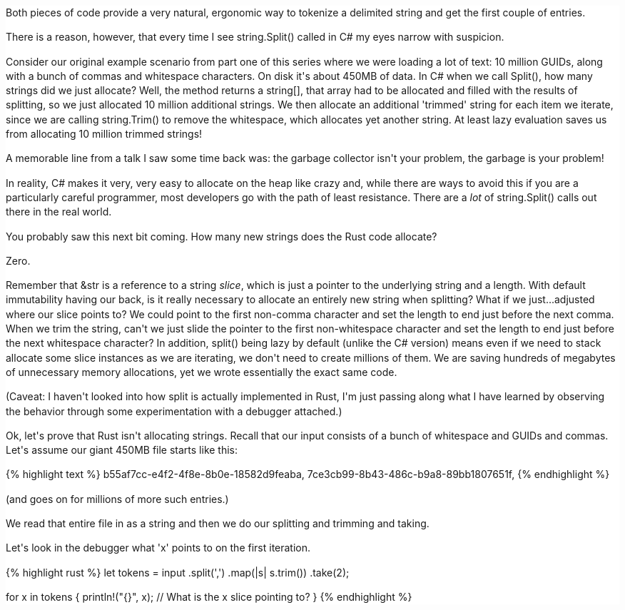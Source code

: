 Both pieces of code provide a very natural, ergonomic way to tokenize a delimited string and get the first couple of entries.

There is a reason, however, that every time I see string.Split() called in C# my eyes narrow with suspicion.

Consider our original example scenario from part one of this series where we were loading a lot of text: 10 million GUIDs, along with a bunch of commas and whitespace characters. On disk it's about 450MB of data. In C# when we call Split(), how many strings did we just allocate? Well, the method returns a string[], that array had to be allocated and filled with the results of splitting, so we just allocated 10 million additional strings. We then allocate an additional 'trimmed' string for each item we iterate, since we are calling string.Trim() to remove the whitespace, which allocates yet another string. At least lazy evaluation saves us from allocating 10 million trimmed strings!

A memorable line from a talk I saw some time back was: the garbage collector isn't your problem, the garbage is your problem!

In reality, C# makes it very, very easy to allocate on the heap like crazy and, while there are ways to avoid this if you are a particularly careful programmer, most developers go with the path of least resistance. There are a _lot_ of string.Split() calls out there in the real world.

You probably saw this next bit coming. How many new strings does the Rust code allocate?

Zero.

Remember that &str is a reference to a string _slice_, which is just a pointer to the underlying string and a length. With default immutability having our back, is it really necessary to allocate an entirely new string when splitting? What if we just...adjusted where our slice points to? We could point to the first non-comma character and set the length to end just before the next comma. When we trim the string, can't we just slide the pointer to the first non-whitespace character and set the length to end just before the next whitespace character? In addition, split() being lazy by default (unlike the C# version) means even if we need to stack allocate some slice instances as we are iterating, we don't need to create millions of them. We are saving hundreds of megabytes of unnecessary memory allocations, yet we wrote essentially the exact same code.

(Caveat: I haven't looked into how split is actually implemented in Rust, I'm just passing along what I have learned by observing the behavior through some experimentation with a debugger attached.)

Ok, let's prove that Rust isn't allocating strings. Recall that our input consists of a bunch of whitespace and GUIDs and commas. Let's assume our giant 450MB file starts like this:

{% highlight text %}
    b55af7cc-e4f2-4f8e-8b0e-18582d9feaba,          7ce3cb99-8b43-486c-b9a8-89bb1807651f, 
{% endhighlight %}

(and goes on for millions of more such entries.)

We read that entire file in as a string and then we do our splitting and trimming and taking.

Let's look in the debugger what 'x' points to on the first iteration.

{% highlight rust %}
let tokens = input
    .split(',')
    .map(|s| s.trim())
    .take(2);

for x in tokens {
    println!("{}", x); // What is the x slice pointing to?
}
{% endhighlight %}
